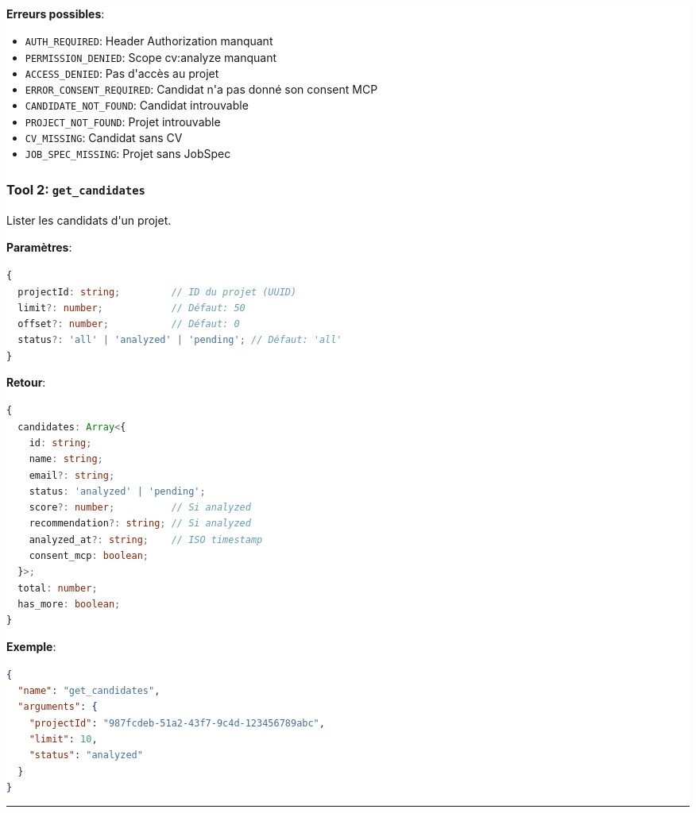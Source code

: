 **Erreurs possibles**:
- `AUTH_REQUIRED`: Header Authorization manquant
- `PERMISSION_DENIED`: Scope cv:analyze manquant
- `ACCESS_DENIED`: Pas d'accès au projet
- `ERROR_CONSENT_REQUIRED`: Candidat n'a pas donné son consent MCP
- `CANDIDATE_NOT_FOUND`: Candidat introuvable
- `PROJECT_NOT_FOUND`: Projet introuvable
- `CV_MISSING`: Candidat sans CV
- `JOB_SPEC_MISSING`: Projet sans JobSpec

### Tool 2: `get_candidates`

Lister les candidats d'un projet.

**Paramètres**:
```typescript
{
  projectId: string;         // ID du projet (UUID)
  limit?: number;            // Défaut: 50
  offset?: number;           // Défaut: 0
  status?: 'all' | 'analyzed' | 'pending'; // Défaut: 'all'
}
```

**Retour**:
```typescript
{
  candidates: Array<{
    id: string;
    name: string;
    email?: string;
    status: 'analyzed' | 'pending';
    score?: number;          // Si analyzed
    recommendation?: string; // Si analyzed
    analyzed_at?: string;    // ISO timestamp
    consent_mcp: boolean;
  }>;
  total: number;
  has_more: boolean;
}
```

**Exemple**:
```json
{
  "name": "get_candidates",
  "arguments": {
    "projectId": "987fcdeb-51a2-43f7-9c4d-123456789abc",
    "limit": 10,
    "status": "analyzed"
  }
}
```

---